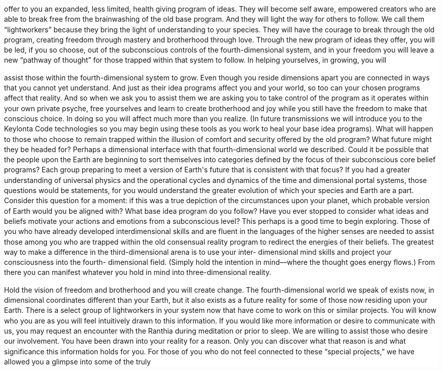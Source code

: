 offer to you an expanded, less limited, health giving program of ideas.
They will become self aware, empowered creators who are able to break
free from the brainwashing of the old base program. And they will light
the way for others to follow. We call them “lightworkers” because they
bring the light of understanding to your species. They will have the
courage to break through the old program, creating freedom through
mastery and brotherhood through love. Through the new program of
ideas they offer, you will be led, if you so choose, out of the
subconscious controls of the fourth-dimensional system, and in your
freedom you will leave a new “pathway of thought” for those trapped
within that system to follow. In helping yourselves, in growing, you will

assist those within the fourth-dimensional system to grow. Even though
you reside dimensions apart you are connected in ways that you cannot
yet understand. And just as their idea programs affect you and your
world, so too can your chosen programs affect that reality. And so when
we ask you to assist them we are asking you to take control of the
program as it operates within your own private psyche, free yourselves
and learn to create brotherhood and joy while you still have the freedom
to make that conscious choice. In doing so you will affect much more
than you realize. (In future transmissions we will introduce you to the
Keylonta Code technologies so you may begin using these tools as you
work to heal your base idea programs).
What will happen to those who choose to remain trapped within
the illusion of comfort and security offered by the old program? What
future might they be headed for? Perhaps a dimensional interface with
that fourth-dimensional world we described. Could it be possible that
the people upon the Earth are beginning to sort themselves into
categories defined by the focus of their subconscious core belief
programs? Each group preparing to meet a version of Earth's future that
is consistent with that focus? If you had a greater understanding of
universal physics and the operational cycles and dynamics of the time
and dimensional portal systems, those questions would be statements,
for you would understand the greater evolution of which your species
and Earth are a part. Consider this question for a moment: if this was a
true depiction of the circumstances upon your planet, which probable
version of Earth would you be aligned with? What base idea program do
you follow? Have you ever stopped to consider what ideas and beliefs
motivate your actions and emotions from a subconscious level? This
perhaps is a good time to begin exploring.
Those of you who have already developed interdimensional
skills and are fluent in the languages of the higher senses are needed to
assist those among you who are trapped within the old consensual
reality program to redirect the energies of their beliefs. The greatest way
to make a difference in the third-dimensional arena is to use your inter-
dimensional mind skills and project your consciousness into the fourth-
dimensional field. (Simply hold the intention in mind—where the
thought goes energy flows.) From there you can manifest whatever you
hold in mind into three-dimensional reality.

Hold the vision of freedom and brotherhood and you will create
change. The fourth-dimensional world we speak of exists now, in
dimensional coordinates different than your Earth, but it also exists as a
future reality for some of those now residing upon your Earth. There is a
select group of lightworkers in your system now that have come to work
on this or similar projects. You will know who you are as you will feel
intuitively drawn to this information. If you would like more
information or desire to communicate with us, you may request an
encounter with the Ranthia during meditation or prior to sleep. We are
willing to assist those who desire our involvement.
You have been drawn into your reality for a reason. Only you
can discover what that reason is and what significance this information
holds for you. For those of you who do not feel connected to these
“special projects,” we have allowed you a glimpse into some of the truly